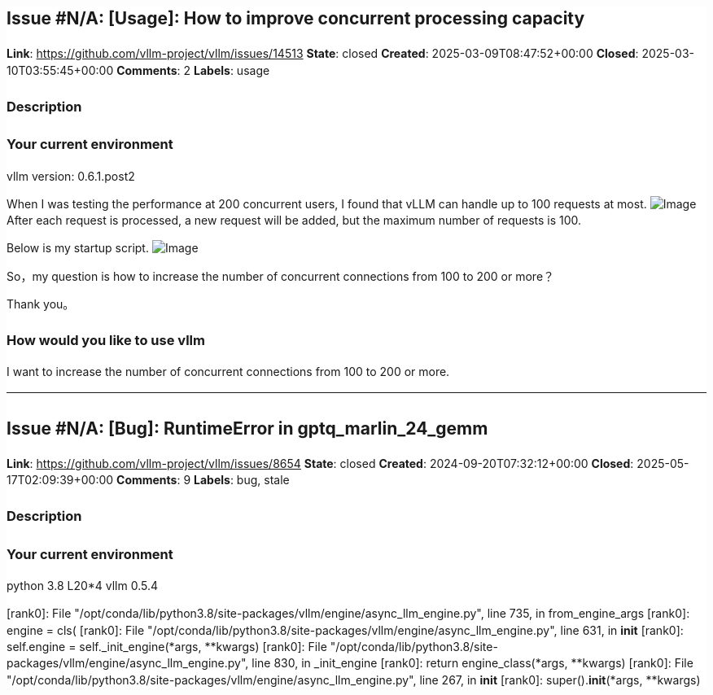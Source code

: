 
## Issue #N/A: [Usage]: How to improve concurrent processing capacity

**Link**: https://github.com/vllm-project/vllm/issues/14513
**State**: closed
**Created**: 2025-03-09T08:47:52+00:00
**Closed**: 2025-03-10T03:55:45+00:00
**Comments**: 2
**Labels**: usage

### Description

### Your current environment

vllm version: 0.6.1.post2

When I was testing the performance at 200 concurrent users, I found that vLLM can handle up to 100 requests at most.
![Image](https://github.com/user-attachments/assets/941c2fcf-30fd-4e67-a74f-46a43cdfa571)
After each request is processed, a new request will be added, but the maximum number of requests is 100.

Below is my startup script.
![Image](https://github.com/user-attachments/assets/8f9857b9-81e5-401b-891d-8cae195733ba)

So，my question is how to increase the number of concurrent connections from 100 to 200 or more？

Thank you。

### How would you like to use vllm

I want to increase the number of concurrent connections from 100 to 200 or more.

---

## Issue #N/A: [Bug]: RuntimeError in gptq_marlin_24_gemm

**Link**: https://github.com/vllm-project/vllm/issues/8654
**State**: closed
**Created**: 2024-09-20T07:32:12+00:00
**Closed**: 2025-05-17T02:09:39+00:00
**Comments**: 9
**Labels**: bug, stale

### Description

### Your current environment

python 3.8
L20*4
vllm 0.5.4


[rank0]:   File "/opt/conda/lib/python3.8/site-packages/vllm/engine/async_llm_engine.py", line 735, in from_engine_args
[rank0]:     engine = cls(
[rank0]:   File "/opt/conda/lib/python3.8/site-packages/vllm/engine/async_llm_engine.py", line 631, in __init__
[rank0]:     self.engine = self._init_engine(*args, **kwargs)
[rank0]:   File "/opt/conda/lib/python3.8/site-packages/vllm/engine/async_llm_engine.py", line 830, in _init_engine
[rank0]:     return engine_class(*args, **kwargs)
[rank0]:   File "/opt/conda/lib/python3.8/site-packages/vllm/engine/async_llm_engine.py", line 267, in __init__
[rank0]:     super().__init__(*args, **kwargs)
